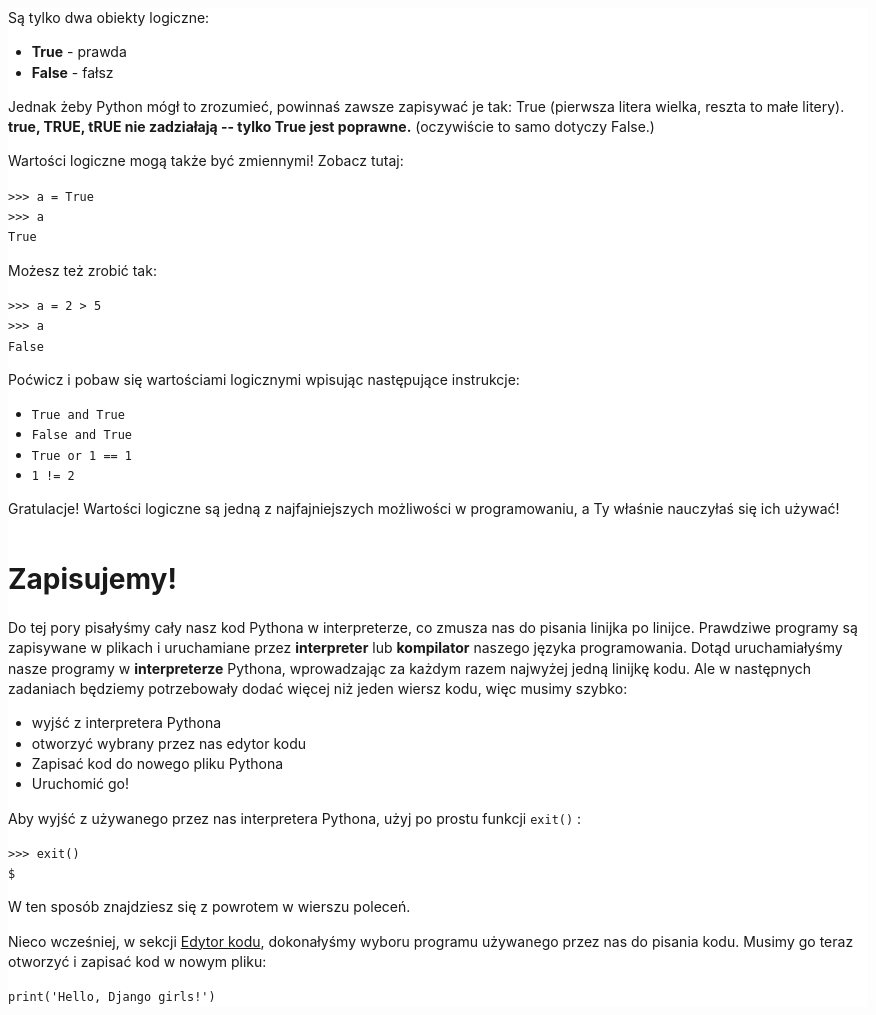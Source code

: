 Są tylko dwa obiekty logiczne:
*   **True** - prawda
*   **False** - fałsz

Jednak żeby Python mógł to zrozumieć, powinnaś zawsze zapisywać je tak: True (pierwsza litera wielka, reszta to małe litery). **true, TRUE, tRUE nie zadziałają -- tylko True jest poprawne.** (oczywiście to samo dotyczy False.)

Wartości logiczne mogą także być zmiennymi! Zobacz tutaj:

    >>> a = True
    >>> a
    True


Możesz też zrobić tak:

    >>> a = 2 > 5
    >>> a
    False


Poćwicz i pobaw się wartościami logicznymi wpisując następujące instrukcje:

*   `True and True`
*   `False and True`
*   `True or 1 == 1`
*   `1 != 2`

Gratulacje! Wartości logiczne są jedną z najfajniejszych możliwości w programowaniu, a Ty właśnie nauczyłaś się ich używać!

# Zapisujemy!

Do tej pory pisałyśmy cały nasz kod Pythona w interpreterze, co zmusza nas do pisania linijka po linijce. Prawdziwe programy są zapisywane w plikach i uruchamiane przez **interpreter** lub **kompilator** naszego języka programowania. Dotąd uruchamiałyśmy nasze programy w **interpreterze** Pythona, wprowadzając za każdym razem najwyżej jedną linijkę kodu. Ale w następnych zadaniach będziemy potrzebowały dodać więcej niż jeden wiersz kodu, więc musimy szybko:

*   wyjść z interpretera Pythona
*   otworzyć wybrany przez nas edytor kodu
*   Zapisać kod do nowego pliku Pythona
*   Uruchomić go!

Aby wyjść z używanego przez nas interpretera Pythona, użyj po prostu funkcji ```exit()``` :

    >>> exit()
    $


W ten sposób znajdziesz się z powrotem w wierszu poleceń.

Nieco wcześniej, w sekcji [Edytor kodu][2], dokonałyśmy wyboru programu używanego przez nas do pisania kodu. Musimy go teraz otworzyć i zapisać kod w nowym pliku:

 [2]: ../code_editor/README.md

    print('Hello, Django girls!')
